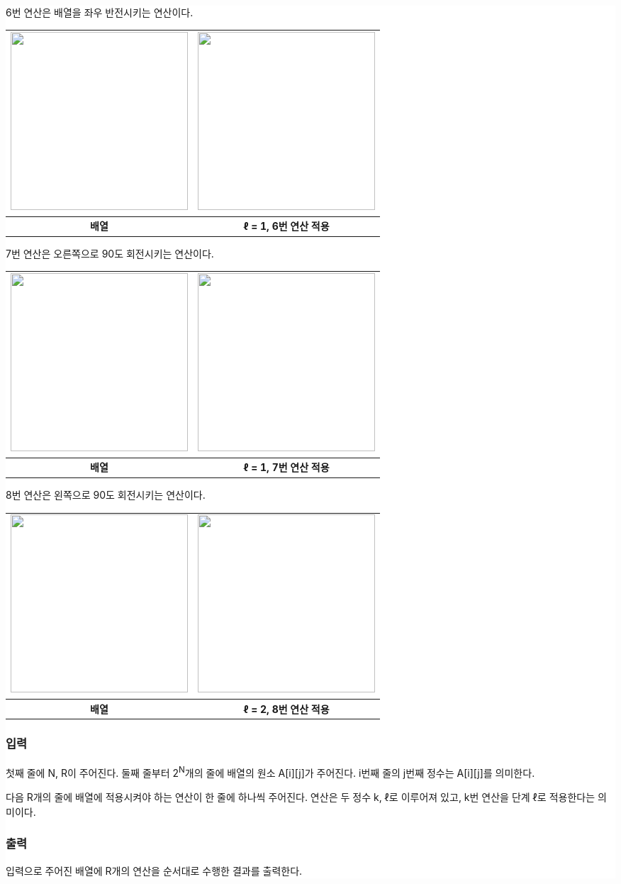 <p>6번 연산은 배열을 좌우 반전시키는 연산이다.</p>

<table class="table table-bordered td-center th-center" style="width: 100%;">
	<tbody>
		<tr>
			<td style="width:50%;"><img alt="" src="https://upload.acmicpc.net/97f4a416-def3-4f54-b9c8-e8f065c3cdb8/-/preview/" style="width: 250px; height: 251px;"></td>
			<td style="width:50%;"><img alt="" src="https://upload.acmicpc.net/e626a283-8e42-4cfd-bb88-162eddff248f/-/preview/" style="width: 250px; height: 251px;"></td>
		</tr>
		<tr>
			<th>배열</th>
			<th>ℓ = 1, 6번 연산 적용</th>
		</tr>
	</tbody>
</table>

<p>7번 연산은 오른쪽으로 90도 회전시키는 연산이다.</p>

<table class="table table-bordered td-center th-center" style="width: 100%;">
	<tbody>
		<tr>
			<td style="width:50%;"><img alt="" src="https://upload.acmicpc.net/10084e04-eb44-4973-96ae-9b8e6f677f4b/-/preview/" style="width: 250px; height: 251px;"></td>
			<td style="width:50%;"><img alt="" src="https://upload.acmicpc.net/73d646d9-8368-4f87-834f-85b420e18960/-/preview/" style="width: 250px; height: 251px;"></td>
		</tr>
		<tr>
			<th>배열</th>
			<th>ℓ = 1, 7번 연산 적용</th>
		</tr>
	</tbody>
</table>

<p>8번 연산은 왼쪽으로 90도 회전시키는 연산이다.</p>

<table class="table table-bordered td-center th-center" style="width: 100%;">
	<tbody>
		<tr>
			<td style="width:50%;"><img alt="" src="https://upload.acmicpc.net/fd814d8a-0009-411d-9a41-b2a5a1ad7545/-/preview/" style="width: 250px; height: 251px;"></td>
			<td style="width:50%;"><img alt="" src="https://upload.acmicpc.net/51d21c8f-46e7-491f-ad5c-9669226023e5/-/preview/" style="width: 250px; height: 251px;"></td>
		</tr>
		<tr>
			<th>배열</th>
			<th>ℓ = 2, 8번 연산 적용</th>
		</tr>
	</tbody>
</table>

### 입력 

 <p>첫째 줄에 N, R이 주어진다. 둘째 줄부터 2<sup>N</sup>개의 줄에 배열의 원소 A[i][j]가 주어진다. i번째 줄의 j번째 정수는 A[i][j]를 의미한다.</p>

<p>다음 R개의 줄에 배열에 적용시켜야 하는 연산이 한 줄에 하나씩 주어진다. 연산은 두 정수 k, ℓ로 이루어져 있고, k번 연산을 단계 ℓ로 적용한다는 의미이다.</p>

### 출력 

 <p>입력으로 주어진 배열에 R개의 연산을 순서대로 수행한 결과를 출력한다.</p>

